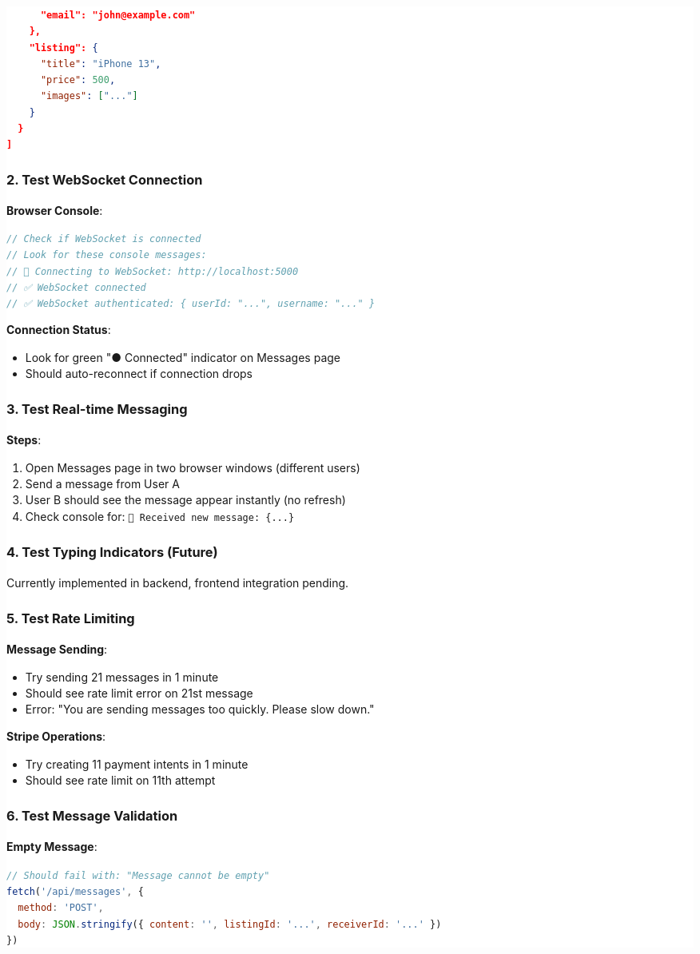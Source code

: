 ```json
      "email": "john@example.com"
    },
    "listing": {
      "title": "iPhone 13",
      "price": 500,
      "images": ["..."]
    }
  }
]
```

### 2. Test WebSocket Connection

**Browser Console**:
```javascript
// Check if WebSocket is connected
// Look for these console messages:
// 🔌 Connecting to WebSocket: http://localhost:5000
// ✅ WebSocket connected
// ✅ WebSocket authenticated: { userId: "...", username: "..." }
```

**Connection Status**:
- Look for green "● Connected" indicator on Messages page
- Should auto-reconnect if connection drops

### 3. Test Real-time Messaging

**Steps**:
1. Open Messages page in two browser windows (different users)
2. Send a message from User A
3. User B should see the message appear instantly (no refresh)
4. Check console for: `📨 Received new message: {...}`

### 4. Test Typing Indicators (Future)

Currently implemented in backend, frontend integration pending.

### 5. Test Rate Limiting

**Message Sending**:
- Try sending 21 messages in 1 minute
- Should see rate limit error on 21st message
- Error: "You are sending messages too quickly. Please slow down."

**Stripe Operations**:
- Try creating 11 payment intents in 1 minute
- Should see rate limit on 11th attempt

### 6. Test Message Validation

**Empty Message**:
```javascript
// Should fail with: "Message cannot be empty"
fetch('/api/messages', {
  method: 'POST',
  body: JSON.stringify({ content: '', listingId: '...', receiverId: '...' })
})
```
